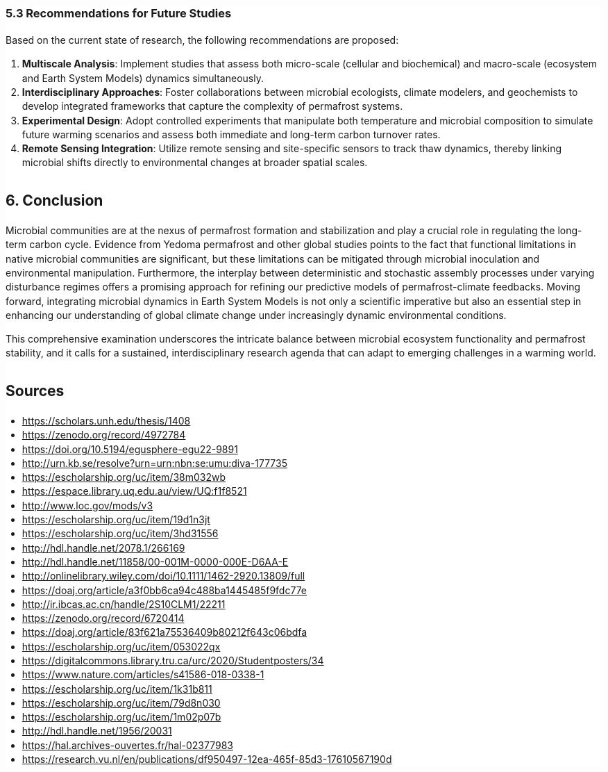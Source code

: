 ### 5.3 Recommendations for Future Studies

Based on the current state of research, the following recommendations are proposed:

1. **Multiscale Analysis**: Implement studies that assess both micro-scale (cellular and biochemical) and macro-scale (ecosystem and Earth System Models) dynamics simultaneously.
2. **Interdisciplinary Approaches**: Foster collaborations between microbial ecologists, climate modelers, and geochemists to develop integrated frameworks that capture the complexity of permafrost systems.
3. **Experimental Design**: Adopt controlled experiments that manipulate both temperature and microbial composition to simulate future warming scenarios and assess both immediate and long-term carbon turnover rates.
4. **Remote Sensing Integration**: Utilize remote sensing and site-specific sensors to track thaw dynamics, thereby linking microbial shifts directly to environmental changes at broader spatial scales.

## 6. Conclusion

Microbial communities are at the nexus of permafrost formation and stabilization and play a crucial role in regulating the long-term carbon cycle. Evidence from Yedoma permafrost and other global studies points to the fact that functional limitations in native microbial communities are significant, but these limitations can be mitigated through microbial inoculation and environmental manipulation. Furthermore, the interplay between deterministic and stochastic assembly processes under varying disturbance regimes offers a promising approach for refining our predictive models of permafrost-climate feedbacks. Moving forward, integrating microbial dynamics in Earth System Models is not only a scientific imperative but also an essential step in enhancing our understanding of global climate change under increasingly dynamic environmental conditions.

This comprehensive examination underscores the intricate balance between microbial ecosystem functionality and permafrost stability, and it calls for a sustained, interdisciplinary research agenda that can adapt to emerging challenges in a warming world.

## Sources

- https://scholars.unh.edu/thesis/1408
- https://zenodo.org/record/4972784
- https://doi.org/10.5194/egusphere-egu22-9891
- http://urn.kb.se/resolve?urn=urn:nbn:se:umu:diva-177735
- https://escholarship.org/uc/item/38m032wb
- https://espace.library.uq.edu.au/view/UQ:f1f8521
- http://www.loc.gov/mods/v3
- https://escholarship.org/uc/item/19d1n3jt
- https://escholarship.org/uc/item/3hd31556
- http://hdl.handle.net/2078.1/266169
- http://hdl.handle.net/11858/00-001M-0000-000E-D6AA-E
- http://onlinelibrary.wiley.com/doi/10.1111/1462-2920.13809/full
- https://doaj.org/article/a3f0bb6ca94c488ba1445485f9fdc77e
- http://ir.ibcas.ac.cn/handle/2S10CLM1/22211
- https://zenodo.org/record/6720414
- https://doaj.org/article/83f621a75536409b80212f643c06bdfa
- https://escholarship.org/uc/item/053022qx
- https://digitalcommons.library.tru.ca/urc/2020/Studentposters/34
- https://www.nature.com/articles/s41586-018-0338-1
- https://escholarship.org/uc/item/1k31b811
- https://escholarship.org/uc/item/79d8n030
- https://escholarship.org/uc/item/1m02p07b
- http://hdl.handle.net/1956/20031
- https://hal.archives-ouvertes.fr/hal-02377983
- https://research.vu.nl/en/publications/df950497-12ea-465f-85d3-17610567190d